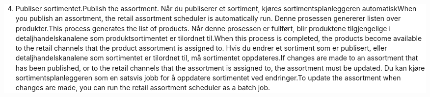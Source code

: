 4. <span data-ttu-id="ee0d0-155">Publiser sortimentet.</span><span class="sxs-lookup"><span data-stu-id="ee0d0-155">Publish the assortment.</span></span> <span data-ttu-id="ee0d0-156">Når du publiserer et sortiment, kjøres sortimentsplanleggeren automatisk</span><span class="sxs-lookup"><span data-stu-id="ee0d0-156">When you publish an assortment, the retail assortment scheduler is automatically run.</span></span> <span data-ttu-id="ee0d0-157">Denne prosessen genererer listen over produkter.</span><span class="sxs-lookup"><span data-stu-id="ee0d0-157">This process generates the list of products.</span></span> <span data-ttu-id="ee0d0-158">Når denne prosessen er fullført, blir produktene tilgjengelige i detaljhandelskanalene som produktsortimentet er tilordnet til.</span><span class="sxs-lookup"><span data-stu-id="ee0d0-158">When this process is completed, the products become available to the retail channels that the product assortment is assigned to.</span></span> <span data-ttu-id="ee0d0-159">Hvis du endrer et sortiment som er publisert, eller detaljhandelskanalene som sortimentet er tilordnet til, må sortimentet oppdateres.</span><span class="sxs-lookup"><span data-stu-id="ee0d0-159">If changes are made to an assortment that has been published, or to the retail channels that the assortment is assigned to, the assortment must be updated.</span></span> <span data-ttu-id="ee0d0-160">Du kan kjøre sortimentsplanleggeren som en satsvis jobb for å oppdatere sortimentet ved endringer.</span><span class="sxs-lookup"><span data-stu-id="ee0d0-160">To update the assortment when changes are made, you can run the retail assortment scheduler as a batch job.</span></span>
